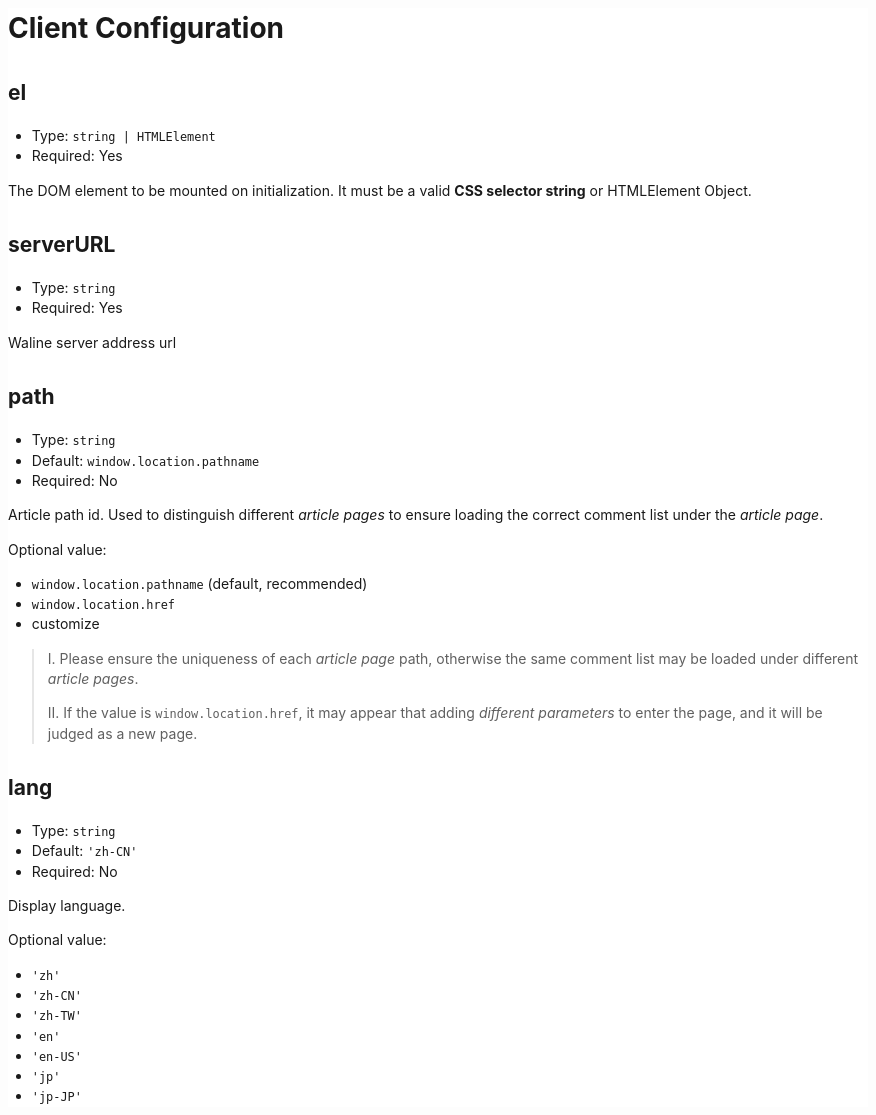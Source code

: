 # Client Configuration

## el

- Type: `string | HTMLElement`
- Required: Yes

The DOM element to be mounted on initialization. It must be a valid **CSS selector string** or HTMLElement Object.

## serverURL

- Type: `string`
- Required: Yes

Waline server address url

## path

- Type: `string`
- Default: `window.location.pathname`
- Required: No

Article path id. Used to distinguish different _article pages_ to ensure loading the correct comment list under the _article page_.

Optional value:

- `window.location.pathname` (default, recommended)
- `window.location.href`
- customize

> I. Please ensure the uniqueness of each _article page_ path, otherwise the same comment list may be loaded under different _article pages_.
>
> II. If the value is `window.location.href`, it may appear that adding _different parameters_ to enter the page, and it will be judged as a new page.

## lang

- Type: `string`
- Default: `'zh-CN'`
- Required: No

Display language.

Optional value:

- `'zh'`
- `'zh-CN'`
- `'zh-TW'`
- `'en'`
- `'en-US'`
- `'jp'`
- `'jp-JP'`
